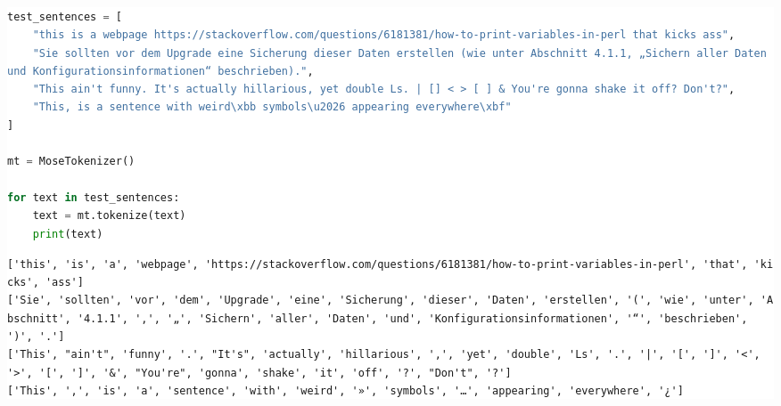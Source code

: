 
```python
test_sentences = [
    "this is a webpage https://stackoverflow.com/questions/6181381/how-to-print-variables-in-perl that kicks ass",
    "Sie sollten vor dem Upgrade eine Sicherung dieser Daten erstellen (wie unter Abschnitt 4.1.1, „Sichern aller Daten und Konfigurationsinformationen“ beschrieben).",
    "This ain't funny. It's actually hillarious, yet double Ls. | [] < > [ ] & You're gonna shake it off? Don't?",
    "This, is a sentence with weird\xbb symbols\u2026 appearing everywhere\xbf"
]

mt = MoseTokenizer()

for text in test_sentences:
    text = mt.tokenize(text)
    print(text)
```

    ['this', 'is', 'a', 'webpage', 'https://stackoverflow.com/questions/6181381/how-to-print-variables-in-perl', 'that', 'kicks', 'ass']
    ['Sie', 'sollten', 'vor', 'dem', 'Upgrade', 'eine', 'Sicherung', 'dieser', 'Daten', 'erstellen', '(', 'wie', 'unter', 'Abschnitt', '4.1.1', ',', '„', 'Sichern', 'aller', 'Daten', 'und', 'Konfigurationsinformationen', '“', 'beschrieben', ')', '.']
    ['This', "ain't", 'funny', '.', "It's", 'actually', 'hillarious', ',', 'yet', 'double', 'Ls', '.', '|', '[', ']', '<', '>', '[', ']', '&', "You're", 'gonna', 'shake', 'it', 'off', '?', "Don't", '?']
    ['This', ',', 'is', 'a', 'sentence', 'with', 'weird', '»', 'symbols', '…', 'appearing', 'everywhere', '¿']
    
